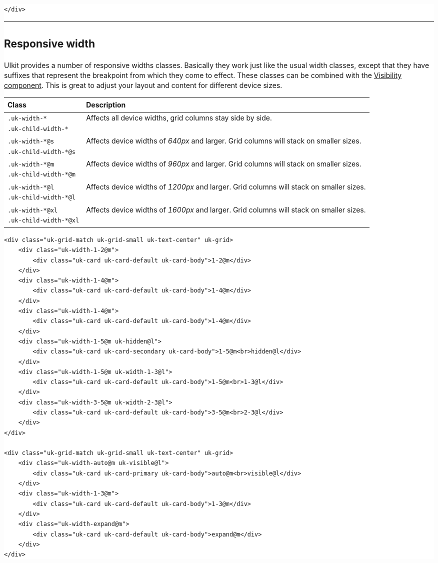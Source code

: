 ```example
</div>
```

***

## Responsive width

UIkit provides a number of responsive widths classes. Basically they work just like the usual width classes, except that they have suffixes that represent the breakpoint from which they come to effect. These classes can be combined with the [Visibility component](visibility.md). This is great to adjust your layout and content for different device sizes.

| Class                                       | Description                                                                             |
| :------------------------------------------ | :-------------------------------------------------------------------------------------- |
| `.uk-width-*`<br> `.uk-child-width-*`       | Affects all device widths, grid columns stay side by side.                              |
| `.uk-width-*@s`<br> `.uk-child-width-*@s`   | Affects device widths of _640px_ and larger. Grid columns will stack on smaller sizes.  |
| `.uk-width-*@m`<br> `.uk-child-width-*@m`   | Affects device widths of _960px_ and larger. Grid columns will stack on smaller sizes.  |
| `.uk-width-*@l`<br> `.uk-child-width-*@l`   | Affects device widths of _1200px_ and larger. Grid columns will stack on smaller sizes. |
| `.uk-width-*@xl`<br> `.uk-child-width-*@xl` | Affects device widths of _1600px_ and larger. Grid columns will stack on smaller sizes. |

```example
<div class="uk-grid-match uk-grid-small uk-text-center" uk-grid>
    <div class="uk-width-1-2@m">
        <div class="uk-card uk-card-default uk-card-body">1-2@m</div>
    </div>
    <div class="uk-width-1-4@m">
        <div class="uk-card uk-card-default uk-card-body">1-4@m</div>
    </div>
    <div class="uk-width-1-4@m">
        <div class="uk-card uk-card-default uk-card-body">1-4@m</div>
    </div>
    <div class="uk-width-1-5@m uk-hidden@l">
        <div class="uk-card uk-card-secondary uk-card-body">1-5@m<br>hidden@l</div>
    </div>
    <div class="uk-width-1-5@m uk-width-1-3@l">
        <div class="uk-card uk-card-default uk-card-body">1-5@m<br>1-3@l</div>
    </div>
    <div class="uk-width-3-5@m uk-width-2-3@l">
        <div class="uk-card uk-card-default uk-card-body">3-5@m<br>2-3@l</div>
    </div>
</div>

<div class="uk-grid-match uk-grid-small uk-text-center" uk-grid>
    <div class="uk-width-auto@m uk-visible@l">
        <div class="uk-card uk-card-primary uk-card-body">auto@m<br>visible@l</div>
    </div>
    <div class="uk-width-1-3@m">
        <div class="uk-card uk-card-default uk-card-body">1-3@m</div>
    </div>
    <div class="uk-width-expand@m">
        <div class="uk-card uk-card-default uk-card-body">expand@m</div>
    </div>
</div>
```
